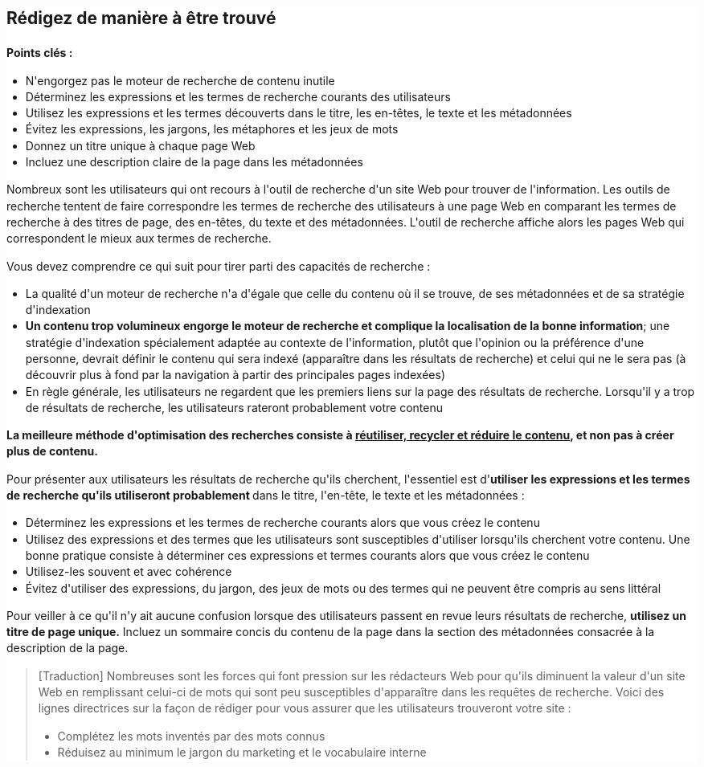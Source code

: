   <h2 id="search"><span id="search-heading">Rédigez de manière à être trouvé</span></h2>
  <div id="search-info">
    <div class="well">
      <p><strong>Points clés :</strong></p>
      <ul class="fa-ul">
        <li><span class="fa fa-li fa-check text-success"></span> N'engorgez pas le moteur de recherche de contenu inutile</li>
        <li><span class="fa fa-li fa-check text-success"></span> Déterminez les expressions et les termes de recherche courants des utilisateurs</li>
        <li><span class="fa fa-li fa-check text-success"></span> Utilisez les expressions et les termes découverts dans le titre, les en-têtes, le texte et les métadonnées </li>
        <li><span class="fa fa-li fa-check text-success"></span> Évitez les expressions, les jargons, les métaphores et les jeux de mots </li>
        <li><span class="fa fa-li fa-check text-success"></span> Donnez un titre unique à chaque page Web</li>
        <li><span class="fa fa-li fa-check text-success"></span> Incluez une description claire de la page dans les métadonnées</li>
      </ul>
    </div>
    <p>Nombreux sont les utilisateurs qui ont recours à l'outil de recherche d'un site Web pour trouver de l'information. Les outils de recherche tentent de faire correspondre les termes de recherche des utilisateurs à une page Web en comparant les termes de recherche à des titres de page, des en-têtes, du texte et des métadonnées. L'outil de recherche affiche alors les pages Web qui correspondent le mieux aux termes de recherche.</p>
    <p>Vous devez comprendre ce qui suit pour tirer parti des capacités de recherche :</p>
    <ul>
      <li> La qualité d'un moteur de recherche n'a d'égale que celle du contenu où il se trouve, de ses métadonnées et de sa stratégie d'indexation</li>
      <li> <strong>Un contenu trop volumineux engorge le moteur de recherche et complique la localisation de la bonne information</strong>; une stratégie d'indexation spécialement adaptée au contexte de l'information, plutôt que l'opinion ou la préférence d'une personne, devrait définir le contenu qui sera indexé (apparaître dans les résultats de recherche) et celui qui ne le sera pas (à découvrir plus à fond par la navigation à partir des principales pages indexées)</li>
      <li> En règle générale, les utilisateurs ne regardent que les premiers liens sur la page des résultats de recherche. Lorsqu'il y a trop de résultats de recherche, les utilisateurs rateront probablement votre contenu</li>
    </ul>
    <p><strong>La meilleure méthode d'optimisation des recherches consiste à  <a href="https://wet-boew.github.io/wet-boew-styleguide/v4/writing/dvlpmnt-fr.html#reuse">réutiliser, recycler et réduire le contenu</a>, et non pas à créer plus de contenu. </strong></p>
    <p>Pour présenter aux utilisateurs les résultats de recherche qu'ils cherchent, l'essentiel est d'<strong>utiliser les expressions et les termes de recherche qu'ils utiliseront probablement </strong> dans le titre, l'en-tête, le texte et les métadonnées : </p>
    <ul>
      <li>Déterminez les expressions et les termes de recherche courants alors que vous créez le contenu</li>
      <li>Utilisez des expressions et des termes que les utilisateurs sont susceptibles d'utiliser lorsqu'ils cherchent votre contenu. Une bonne pratique consiste à déterminer ces expressions et termes courants alors que vous créez le contenu</li>
      <li>Utilisez-les souvent et avec cohérence</li>
      <li>Évitez d'utiliser des expressions, du jargon, des jeux de mots ou des termes qui ne peuvent être compris au sens littéral</li>
    </ul>
    <p> Pour veiller à ce qu'il n'y ait aucune confusion lorsque des utilisateurs passent en revue leurs résultats de recherche,  <strong>utilisez un titre de page unique.</strong> Incluez un sommaire concis du contenu de la page dans la section des métadonnées consacrée à la description de la page.
    <blockquote class="mrgn-bttm-lg mrgn-lft-xl">
      <p>[Traduction] Nombreuses sont les forces qui font pression sur les rédacteurs Web pour qu'ils diminuent la valeur d'un site Web en remplissant celui-ci de mots qui sont peu susceptibles d'apparaître dans les requêtes de recherche. Voici des lignes directrices sur la façon de rédiger pour vous assurer que les utilisateurs trouveront votre site : </p>
      <ul>
        <li>Complétez les mots inventés par des mots connus</li>
        <li>Réduisez au minimum le jargon du marketing et le vocabulaire interne</li>